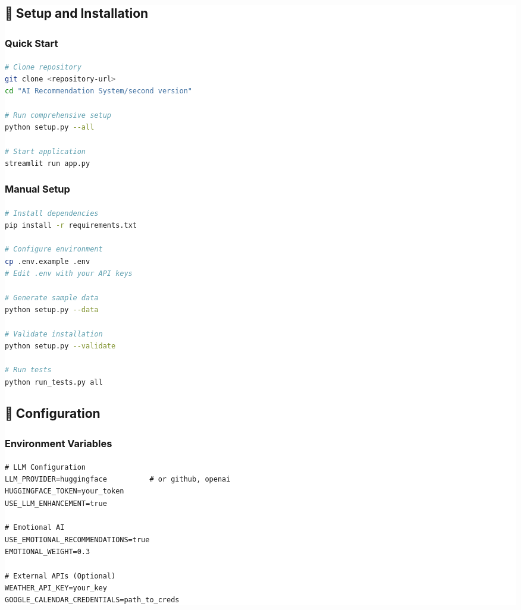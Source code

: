 ## 🚀 Setup and Installation

### Quick Start

```bash
# Clone repository
git clone <repository-url>
cd "AI Recommendation System/second version"

# Run comprehensive setup
python setup.py --all

# Start application
streamlit run app.py
```

### Manual Setup

```bash
# Install dependencies
pip install -r requirements.txt

# Configure environment
cp .env.example .env
# Edit .env with your API keys

# Generate sample data
python setup.py --data

# Validate installation
python setup.py --validate

# Run tests
python run_tests.py all
```

## 🔧 Configuration

### Environment Variables

```env
# LLM Configuration
LLM_PROVIDER=huggingface          # or github, openai
HUGGINGFACE_TOKEN=your_token
USE_LLM_ENHANCEMENT=true

# Emotional AI
USE_EMOTIONAL_RECOMMENDATIONS=true
EMOTIONAL_WEIGHT=0.3

# External APIs (Optional)
WEATHER_API_KEY=your_key
GOOGLE_CALENDAR_CREDENTIALS=path_to_creds
```
